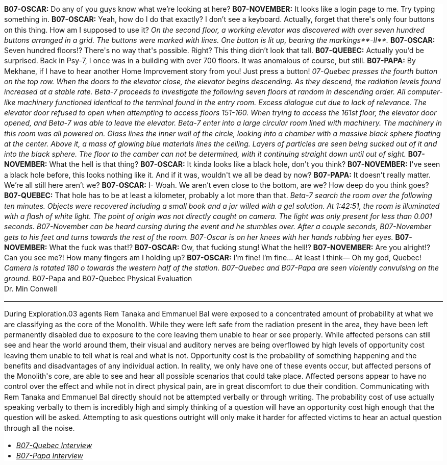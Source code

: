 **B07-OSCAR:** Do any of you guys know what we’re looking at here?
**B07-NOVEMBER:** It looks like a login page to me. Try typing something in.
**B07-OSCAR:** Yeah, how do I do that exactly? I don’t see a keyboard. Actually, forget that there's only four buttons on this thing. How am I supposed to use it?
_On the second floor, a working elevator was discovered with over seven hundred buttons arranged in a grid. The buttons were marked with lines. One button is lit up, bearing the markings**-II**._
**B07-OSCAR:** Seven hundred floors!? There's no way that's possible. Right? This thing didn’t look that tall.
**B07-QUEBEC:** Actually you’d be surprised. Back in Psy-7, I once was in a building with over 700 floors. It was anomalous of course, but still.
**B07-PAPA:** By Mekhane, if I have to hear another Home Improvement story from you! Just press a button!
_07-Quebec presses the fourth button on the top row. When the doors to the elevator close, the elevator begins descending. As they descend, the radiation levels found increased at a stable rate._
_Beta-7 proceeds to investigate the following seven floors at random in descending order. All computer-like machinery functioned identical to the terminal found in the entry room. Excess dialogue cut due to lack of relevance._
_The elevator door refused to open when attempting to access floors 151-160. When trying to access the 161st floor, the elevator door opened, and Beta-7 was able to leave the elevator. Beta-7 enter into a large circular room lined with machinery. The machinery in this room was all powered on. Glass lines the inner wall of the circle, looking into a chamber with a massive black sphere floating at the center. Above it, a mass of glowing blue materials lines the ceiling. Layers of particles are seen being sucked out of it and into the black sphere. The floor to the camber can not be determined, with it continuing straight down until out of sight._
**B07-NOVEMBER:** What the hell is that thing?
**B07-OSCAR:** It kinda looks like a black hole, don't you think?
**B07-NOVEMBER:** I've seen a black hole before, this looks nothing like it. And if it was, wouldn't we all be dead by now?
**B07-PAPA:** It doesn’t really matter. We’re all still here aren’t we?
**B07-OSCAR:** I- Woah. We aren’t even close to the bottom, are we? How deep do you think goes?
**B07-QUEBEC:** That hole has to be at least a kilometer, probably a lot more than that.
_Beta-7 search the room over the following ten minutes. Objects were recovered including a small book and a jar willed with a gel solution. At 1:42:51, the room is illuminated with a flash of white light. The point of origin was not directly caught on camera. The light was only present for less than 0.001 seconds. B07-November can be heard cursing during the event and he stumbles over. After a couple seconds, B07-November gets to his feet and turns towards the rest of the room. B07-Oscar is on her knees with her hands rubbing her eyes._
**B07-NOVEMBER:** What the fuck was that!?
**B07-OSCAR:** Ow, that fucking stung! What the hell!?
**B07-NOVEMBER:** Are you alright!? Can you see me?! How many fingers am I holding up?
**B07-OSCAR:** I’m fine! I’m fine… At least I think— Oh my god, Quebec!
_Camera is rotated 180 o towards the western half of the station. B07-Quebec and B07-Papa are seen violently convulsing on the ground._
B07-Papa and B07-Quebec Physical Evaluation  
Dr. Min Conwell
* * *
During Exploration.03 agents Rem Tanaka and Emmanuel Bal were exposed to a concentrated amount of probability at what we are classifying as the core of the Monolith. While they were left safe from the radiation present in the area, they have been left permanently disabled due to exposure to the core leaving them unable to hear or see properly.
While affected persons can still see and hear the world around them, their visual and auditory nerves are being overflowed by high levels of opportunity cost leaving them unable to tell what is real and what is not. Opportunity cost is the probability of something happening and the benefits and disadvantages of any individual action. In reality, we only have one of these events occur, but affected persons of the Monolith's core, are able to see and hear all possible scenarios that could take place. Affected persons appear to have no control over the effect and while not in direct physical pain, are in great discomfort to due their condition.
Communicating with Rem Tanaka and Emmanuel Bal directly should not be attempted verbally or through writing. The probability cost of use actually speaking verbally to them is incredibly high and simply thinking of a question will have an opportunity cost high enough that the question will be asked. Attempting to ask questions outright will only make it harder for affected victims to hear an actual question through all the noise.
  * [_B07-Quebec Interview_](javascript:;)
  * [_B07-Papa Interview_](javascript:;)